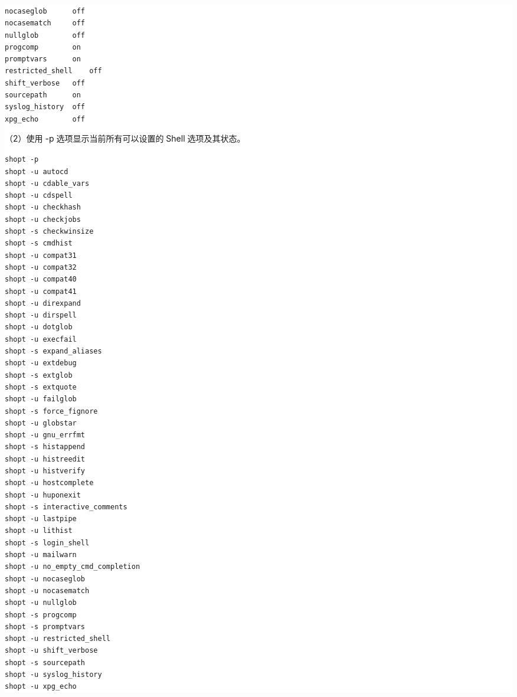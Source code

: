 ```shell
nocaseglob     	off
nocasematch    	off
nullglob       	off
progcomp       	on
promptvars     	on
restricted_shell	off
shift_verbose  	off
sourcepath     	on
syslog_history 	off
xpg_echo       	off
```
（2）使用 -p 选项显示当前所有可以设置的 Shell 选项及其状态。
```shell
shopt -p
shopt -u autocd
shopt -u cdable_vars
shopt -u cdspell
shopt -u checkhash
shopt -u checkjobs
shopt -s checkwinsize
shopt -s cmdhist
shopt -u compat31
shopt -u compat32
shopt -u compat40
shopt -u compat41
shopt -u direxpand
shopt -u dirspell
shopt -u dotglob
shopt -u execfail
shopt -s expand_aliases
shopt -u extdebug
shopt -s extglob
shopt -s extquote
shopt -u failglob
shopt -s force_fignore
shopt -u globstar
shopt -u gnu_errfmt
shopt -s histappend
shopt -u histreedit
shopt -u histverify
shopt -u hostcomplete
shopt -u huponexit
shopt -s interactive_comments
shopt -u lastpipe
shopt -u lithist
shopt -s login_shell
shopt -u mailwarn
shopt -u no_empty_cmd_completion
shopt -u nocaseglob
shopt -u nocasematch
shopt -u nullglob
shopt -s progcomp
shopt -s promptvars
shopt -u restricted_shell
shopt -u shift_verbose
shopt -s sourcepath
shopt -u syslog_history
shopt -u xpg_echo
```
